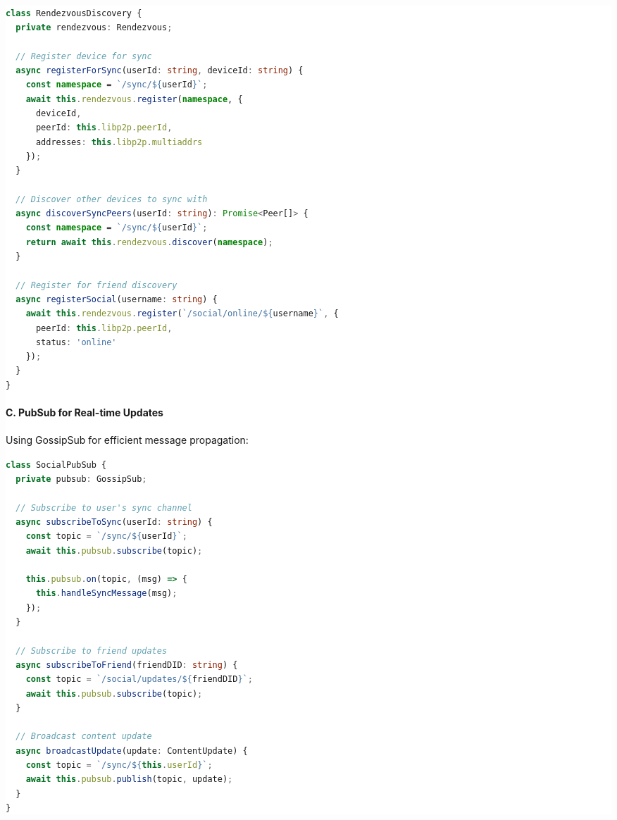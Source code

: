 ```typescript
class RendezvousDiscovery {
  private rendezvous: Rendezvous;
  
  // Register device for sync
  async registerForSync(userId: string, deviceId: string) {
    const namespace = `/sync/${userId}`;
    await this.rendezvous.register(namespace, {
      deviceId,
      peerId: this.libp2p.peerId,
      addresses: this.libp2p.multiaddrs
    });
  }
  
  // Discover other devices to sync with
  async discoverSyncPeers(userId: string): Promise<Peer[]> {
    const namespace = `/sync/${userId}`;
    return await this.rendezvous.discover(namespace);
  }
  
  // Register for friend discovery
  async registerSocial(username: string) {
    await this.rendezvous.register(`/social/online/${username}`, {
      peerId: this.libp2p.peerId,
      status: 'online'
    });
  }
}
```

#### C. PubSub for Real-time Updates

Using GossipSub for efficient message propagation:

```typescript
class SocialPubSub {
  private pubsub: GossipSub;
  
  // Subscribe to user's sync channel
  async subscribeToSync(userId: string) {
    const topic = `/sync/${userId}`;
    await this.pubsub.subscribe(topic);
    
    this.pubsub.on(topic, (msg) => {
      this.handleSyncMessage(msg);
    });
  }
  
  // Subscribe to friend updates
  async subscribeToFriend(friendDID: string) {
    const topic = `/social/updates/${friendDID}`;
    await this.pubsub.subscribe(topic);
  }
  
  // Broadcast content update
  async broadcastUpdate(update: ContentUpdate) {
    const topic = `/sync/${this.userId}`;
    await this.pubsub.publish(topic, update);
  }
}
```
